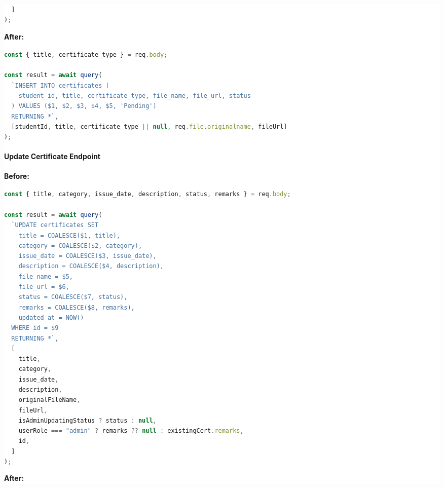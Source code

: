 ```typescript
  ]
);
```

**After:**

```typescript
const { title, certificate_type } = req.body;

const result = await query(
  `INSERT INTO certificates (
    student_id, title, certificate_type, file_name, file_url, status
  ) VALUES ($1, $2, $3, $4, $5, 'Pending')
  RETURNING *`,
  [studentId, title, certificate_type || null, req.file.originalname, fileUrl]
);
```

#### Update Certificate Endpoint

**Before:**

```typescript
const { title, category, issue_date, description, status, remarks } = req.body;

const result = await query(
  `UPDATE certificates SET
    title = COALESCE($1, title),
    category = COALESCE($2, category),
    issue_date = COALESCE($3, issue_date),
    description = COALESCE($4, description),
    file_name = $5,
    file_url = $6,
    status = COALESCE($7, status),
    remarks = COALESCE($8, remarks),
    updated_at = NOW()
  WHERE id = $9
  RETURNING *`,
  [
    title,
    category,
    issue_date,
    description,
    originalFileName,
    fileUrl,
    isAdminUpdatingStatus ? status : null,
    userRole === "admin" ? remarks ?? null : existingCert.remarks,
    id,
  ]
);
```

**After:**
